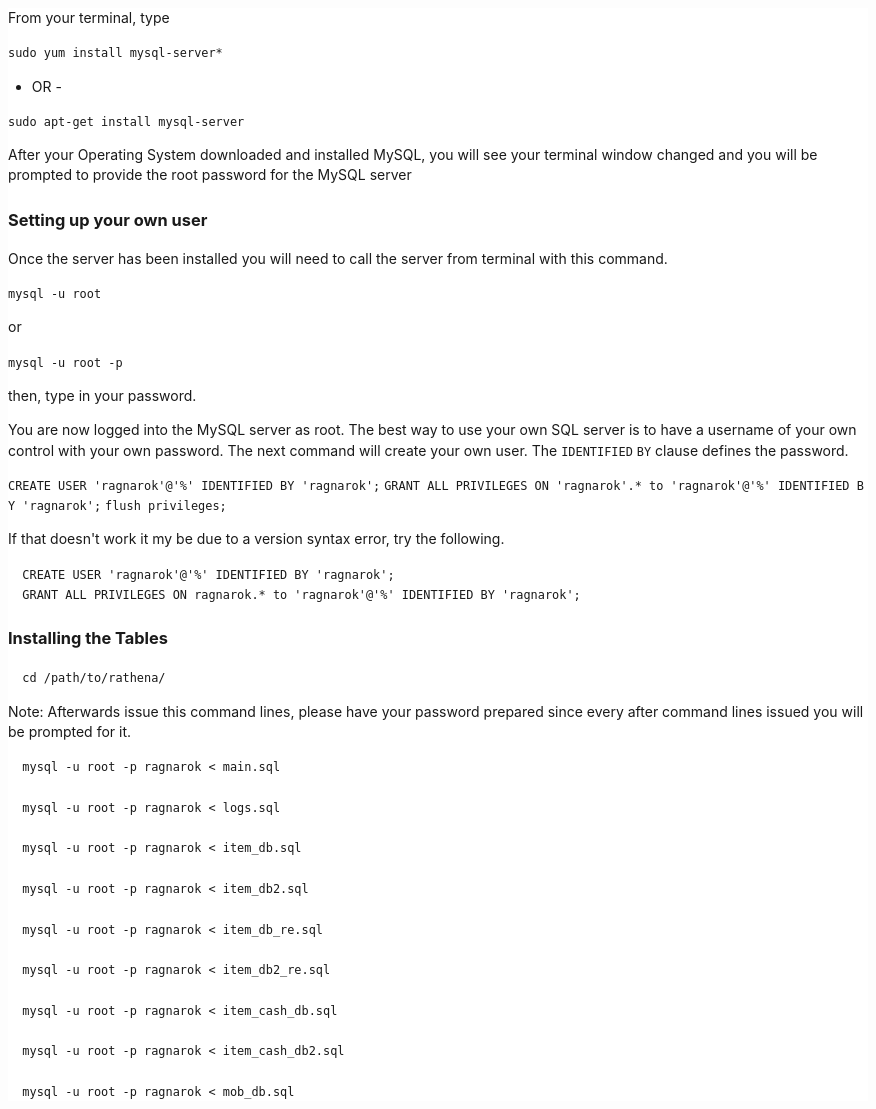 From your terminal, type

`sudo yum install mysql-server*`

- OR -

`sudo apt-get install mysql-server`

After your Operating System downloaded and installed MySQL, you will see your terminal window changed and you will be prompted to provide the root password for the MySQL server

### Setting up your own user

Once the server has been installed you will need to call the server from terminal with this command.

`mysql -u root`

or

`mysql -u root -p`

then, type in your password.

You are now logged into the MySQL server as root. The best way to use your own SQL server is to have a username of your own control with your own password. The next command will create your own user. The `IDENTIFIED` `BY` clause defines the password.

`CREATE USER 'ragnarok'@'%' IDENTIFIED BY 'ragnarok';`
`GRANT ALL PRIVILEGES ON 'ragnarok'.* to 'ragnarok'@'%' IDENTIFIED BY 'ragnarok';`
`flush privileges;`

If that doesn't work it my be due to a version syntax error, try the following.

      CREATE USER 'ragnarok'@'%' IDENTIFIED BY 'ragnarok';
      GRANT ALL PRIVILEGES ON ragnarok.* to 'ragnarok'@'%' IDENTIFIED BY 'ragnarok';

### Installing the Tables

      cd /path/to/rathena/

Note: Afterwards issue this command lines, please have your password prepared since every after command lines issued you will be prompted for it.

      mysql -u root -p ragnarok < main.sql

      mysql -u root -p ragnarok < logs.sql

      mysql -u root -p ragnarok < item_db.sql

      mysql -u root -p ragnarok < item_db2.sql

      mysql -u root -p ragnarok < item_db_re.sql

      mysql -u root -p ragnarok < item_db2_re.sql

      mysql -u root -p ragnarok < item_cash_db.sql

      mysql -u root -p ragnarok < item_cash_db2.sql

      mysql -u root -p ragnarok < mob_db.sql
